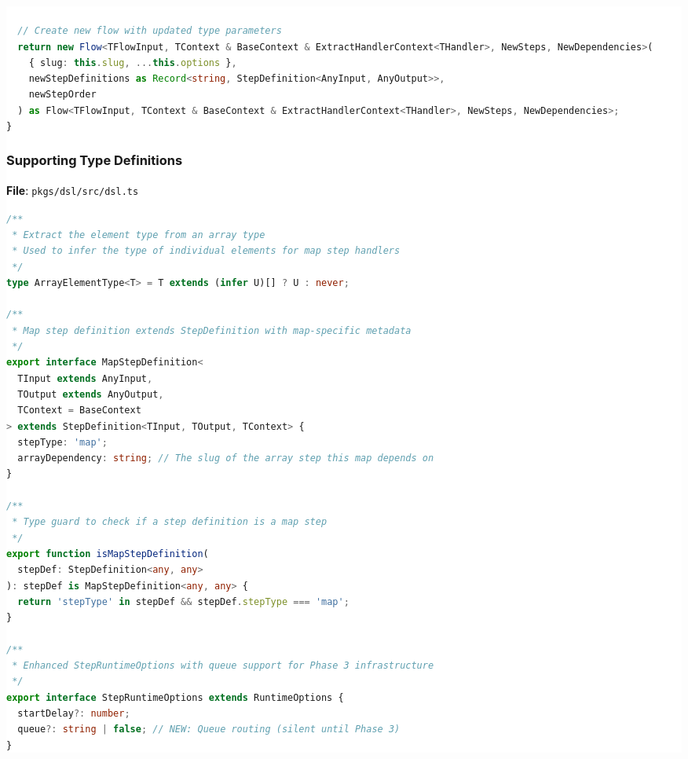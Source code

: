 ```typescript

  // Create new flow with updated type parameters
  return new Flow<TFlowInput, TContext & BaseContext & ExtractHandlerContext<THandler>, NewSteps, NewDependencies>(
    { slug: this.slug, ...this.options },
    newStepDefinitions as Record<string, StepDefinition<AnyInput, AnyOutput>>,
    newStepOrder
  ) as Flow<TFlowInput, TContext & BaseContext & ExtractHandlerContext<THandler>, NewSteps, NewDependencies>;
}
```

### Supporting Type Definitions

**File**: `pkgs/dsl/src/dsl.ts`

```typescript
/**
 * Extract the element type from an array type
 * Used to infer the type of individual elements for map step handlers
 */
type ArrayElementType<T> = T extends (infer U)[] ? U : never;

/**
 * Map step definition extends StepDefinition with map-specific metadata
 */
export interface MapStepDefinition<
  TInput extends AnyInput,
  TOutput extends AnyOutput,
  TContext = BaseContext
> extends StepDefinition<TInput, TOutput, TContext> {
  stepType: 'map';
  arrayDependency: string; // The slug of the array step this map depends on
}

/**
 * Type guard to check if a step definition is a map step
 */
export function isMapStepDefinition(
  stepDef: StepDefinition<any, any>
): stepDef is MapStepDefinition<any, any> {
  return 'stepType' in stepDef && stepDef.stepType === 'map';
}

/**
 * Enhanced StepRuntimeOptions with queue support for Phase 3 infrastructure
 */
export interface StepRuntimeOptions extends RuntimeOptions {
  startDelay?: number;
  queue?: string | false; // NEW: Queue routing (silent until Phase 3)
}
```
